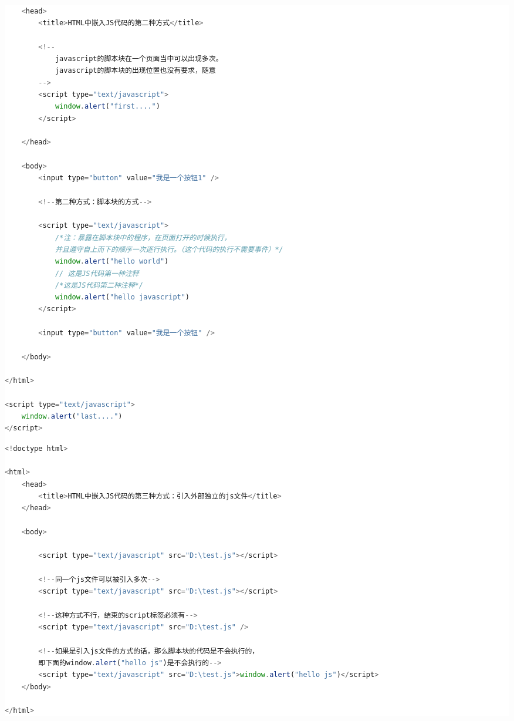 ```javascript
    <head>
	    <title>HTML中嵌入JS代码的第二种方式</title>
		
		<!--
		    javascript的脚本块在一个页面当中可以出现多次。
		    javascript的脚本块的出现位置也没有要求，随意
		-->
		<script type="text/javascript">
		    window.alert("first....")
		</script>
		
	</head>
	
	<body>
	    <input type="button" value="我是一个按钮1" />
		
		<!--第二种方式：脚本块的方式-->
		
		<script type="text/javascript">
		    /*注：暴露在脚本块中的程序，在页面打开的时候执行，
			并且遵守自上而下的顺序一次逐行执行。（这个代码的执行不需要事件）*/
		    window.alert("hello world")
		    // 这是JS代码第一种注释
			/*这是JS代码第二种注释*/
			window.alert("hello javascript")
		</script>
		
		<input type="button" value="我是一个按钮" />
	    
	</body>

</html>

<script type="text/javascript">
    window.alert("last....")
</script>
```

```javascript
<!doctype html>

<html>
    <head>
	    <title>HTML中嵌入JS代码的第三种方式：引入外部独立的js文件</title>	
	</head>
	
	<body>
	
	    <script type="text/javascript" src="D:\test.js"></script>
		
		<!--同一个js文件可以被引入多次-->
		<script type="text/javascript" src="D:\test.js"></script>
		
		<!--这种方式不行，结束的script标签必须有-->
		<script type="text/javascript" src="D:\test.js" />
	    
		<!--如果是引入js文件的方式的话，那么脚本块的代码是不会执行的，
		即下面的window.alert("hello js")是不会执行的-->
		<script type="text/javascript" src="D:\test.js">window.alert("hello js")</script>
	</body>

</html>
```
